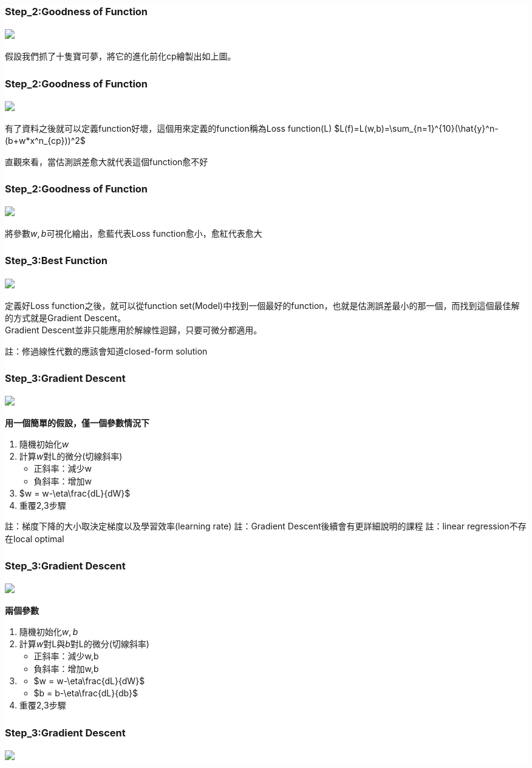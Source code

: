 ### Step_2:Goodness of Function
![](https://i.imgur.com/78ukqjK.png)


假設我們抓了十隻寶可夢，將它的進化前化cp繪製出如上圖。
### Step_2:Goodness of Function
![](https://i.imgur.com/Bmslbg4.png)


有了資料之後就可以定義function好壞，這個用來定義的function稱為Loss function(L)
$L(f)=L(w,b)=\sum_{n=1}^{10}(\hat{y}^n-(b+w*x^n_{cp}))^2$

直觀來看，當估測誤差愈大就代表這個function愈不好
### Step_2:Goodness of Function
![](https://i.imgur.com/HbKOcO1.png)

將參數$w,b$可視化繪出，愈藍代表Loss function愈小，愈紅代表愈大
### Step_3:Best Function
![](https://i.imgur.com/7DOlVvT.png)

定義好Loss function之後，就可以從function set(Model)中找到一個最好的function，也就是估測誤差最小的那一個，而找到這個最佳解的方式就是Gradient Descent。    
Gradient Descent並非只能應用於解線性迴歸，只要可微分都適用。

註：修過線性代數的應該會知道closed-form solution
###  Step_3:Gradient Descent
![](https://i.imgur.com/gWNBfcW.png)

**用一個簡單的假設，僅一個參數情況下**    
1. 隨機初始化$w$
2. 計算$w$對L的微分(切線斜率)
    * 正斜率：減少w
    * 負斜率：增加w
3. $w = w-\eta\frac{dL}{dW}$
4. 重覆2,3步驟

註：梯度下降的大小取決定梯度以及學習效率(learning rate)
註：Gradient Descent後續會有更詳細說明的課程
註：linear regression不存在local optimal
###  Step_3:Gradient Descent
![](https://i.imgur.com/5mFGt7B.png)

**兩個參數**    
1. 隨機初始化$w,b$
2. 計算$w$對L與$b$對L的微分(切線斜率)
    * 正斜率：減少w,b
    * 負斜率：增加w,b
3. 
    * $w = w-\eta\frac{dL}{dW}$
    * $b = b-\eta\frac{dL}{db}$
4. 重覆2,3步驟
###  Step_3:Gradient Descent
![](https://i.imgur.com/RtTDN4k.png)
